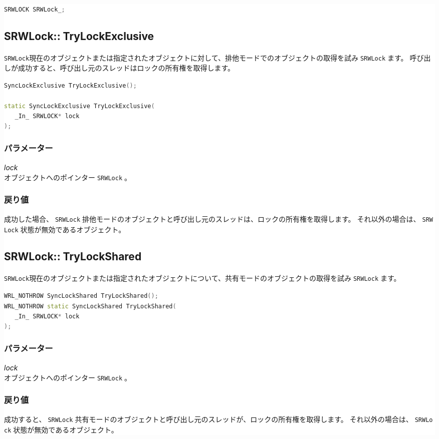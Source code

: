 ```cpp
SRWLOCK SRWLock_;
```

## <a name="srwlocktrylockexclusive"></a><a name="trylockexclusive"></a> SRWLock:: TryLockExclusive

`SRWLock`現在のオブジェクトまたは指定されたオブジェクトに対して、排他モードでのオブジェクトの取得を試み `SRWLock` ます。 呼び出しが成功すると、呼び出し元のスレッドはロックの所有権を取得します。

```cpp
SyncLockExclusive TryLockExclusive();

static SyncLockExclusive TryLockExclusive(
   _In_ SRWLOCK* lock
);
```

### <a name="parameters"></a>パラメーター

*lock*<br/>
オブジェクトへのポインター `SRWLock` 。

### <a name="return-value"></a>戻り値

成功した場合、 `SRWLock` 排他モードのオブジェクトと呼び出し元のスレッドは、ロックの所有権を取得します。 それ以外の場合は、 `SRWLock` 状態が無効であるオブジェクト。

## <a name="srwlocktrylockshared"></a><a name="trylockshared"></a> SRWLock:: TryLockShared

`SRWLock`現在のオブジェクトまたは指定されたオブジェクトについて、共有モードのオブジェクトの取得を試み `SRWLock` ます。

```cpp
WRL_NOTHROW SyncLockShared TryLockShared();
WRL_NOTHROW static SyncLockShared TryLockShared(
   _In_ SRWLOCK* lock
);
```

### <a name="parameters"></a>パラメーター

*lock*<br/>
オブジェクトへのポインター `SRWLock` 。

### <a name="return-value"></a>戻り値

成功すると、 `SRWLock` 共有モードのオブジェクトと呼び出し元のスレッドが、ロックの所有権を取得します。 それ以外の場合は、 `SRWLock` 状態が無効であるオブジェクト。
